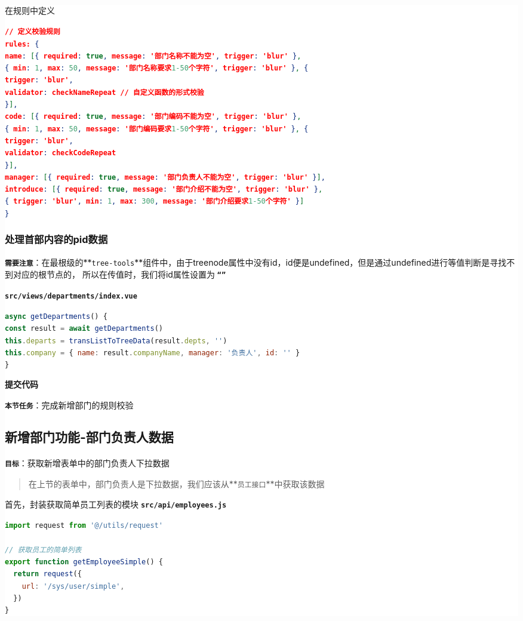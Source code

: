 在规则中定义

```json
// 定义校验规则
rules: {
name: [{ required: true, message: '部门名称不能为空', trigger: 'blur' },
{ min: 1, max: 50, message: '部门名称要求1-50个字符', trigger: 'blur' }, {
trigger: 'blur',
validator: checkNameRepeat // 自定义函数的形式校验
}],
code: [{ required: true, message: '部门编码不能为空', trigger: 'blur' },
{ min: 1, max: 50, message: '部门编码要求1-50个字符', trigger: 'blur' }, {
trigger: 'blur',
validator: checkCodeRepeat
}],
manager: [{ required: true, message: '部门负责人不能为空', trigger: 'blur' }],
introduce: [{ required: true, message: '部门介绍不能为空', trigger: 'blur' },
{ trigger: 'blur', min: 1, max: 300, message: '部门介绍要求1-50个字符' }]
}
```

### 处理首部内容的pid数据

**`需要注意`**：在最根级的**`tree-tools`**组件中，由于treenode属性中没有id，id便是undefined，但是通过undefined进行等值判断是寻找不到对应的根节点的， 所以在传值时，我们将id属性设置为 **`“”`**

**`src/views/departments/index.vue`**

```js
async getDepartments() {
const result = await getDepartments()
this.departs = transListToTreeData(result.depts, '')
this.company = { name: result.companyName, manager: '负责人', id: '' }
}
```

**提交代码**

**`本节任务`**：完成新增部门的规则校验

## 新增部门功能-部门负责人数据

**`目标`**：获取新增表单中的部门负责人下拉数据

> 在上节的表单中，部门负责人是下拉数据，我们应该从**`员工接口`**中获取该数据

首先，封装获取简单员工列表的模块 **`src/api/employees.js`**

```js
import request from '@/utils/request'

// 获取员工的简单列表
export function getEmployeeSimple() {
  return request({
    url: '/sys/user/simple',
  })
}
```
